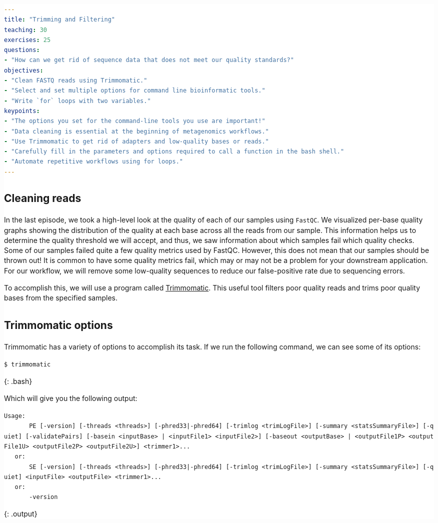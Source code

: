 ```yaml
---
title: "Trimming and Filtering"
teaching: 30
exercises: 25
questions:
- "How can we get rid of sequence data that does not meet our quality standards?"
objectives:
- "Clean FASTQ reads using Trimmomatic."
- "Select and set multiple options for command line bioinformatic tools."
- "Write `for` loops with two variables."
keypoints:
- "The options you set for the command-line tools you use are important!"
- "Data cleaning is essential at the beginning of metagenomics workflows."
- "Use Trimmomatic to get rid of adapters and low-quality bases or reads."
- "Carefully fill in the parameters and options required to call a function in the bash shell."
- "Automate repetitive workflows using for loops."
---
```


## Cleaning reads

In the last episode, we took a high-level look at the quality
of each of our samples using `FastQC`. We visualized per-base quality
graphs showing the distribution of the quality at each base across
all the reads from our sample. This information helps us to determine 
the quality threshold we will accept, and thus, we saw information about
which samples fail which quality checks. Some of our samples failed 
quite a few quality metrics used by FastQC. However, this does not mean
that our samples should be thrown out! It is common to have some 
quality metrics fail, which may or may not be a problem for your 
downstream application. For our workflow, we will remove some low-quality sequences to reduce our false-positive rate due to 
sequencing errors.

To accomplish this, we will use a program called
[Trimmomatic](http://www.usadellab.org/cms/?page=trimmomatic). This 
useful tool filters poor quality reads and trims poor quality bases 
from the specified samples.

## Trimmomatic options

Trimmomatic has a variety of options to accomplish its task. 
If we run the following command, we can see some of its options:

~~~
$ trimmomatic
~~~
{: .bash}

Which will give you the following output:
~~~
Usage: 
       PE [-version] [-threads <threads>] [-phred33|-phred64] [-trimlog <trimLogFile>] [-summary <statsSummaryFile>] [-quiet] [-validatePairs] [-basein <inputBase> | <inputFile1> <inputFile2>] [-baseout <outputBase> | <outputFile1P> <outputFile1U> <outputFile2P> <outputFile2U>] <trimmer1>...
   or: 
       SE [-version] [-threads <threads>] [-phred33|-phred64] [-trimlog <trimLogFile>] [-summary <statsSummaryFile>] [-quiet] <inputFile> <outputFile> <trimmer1>...
   or: 
       -version
~~~
{: .output}
